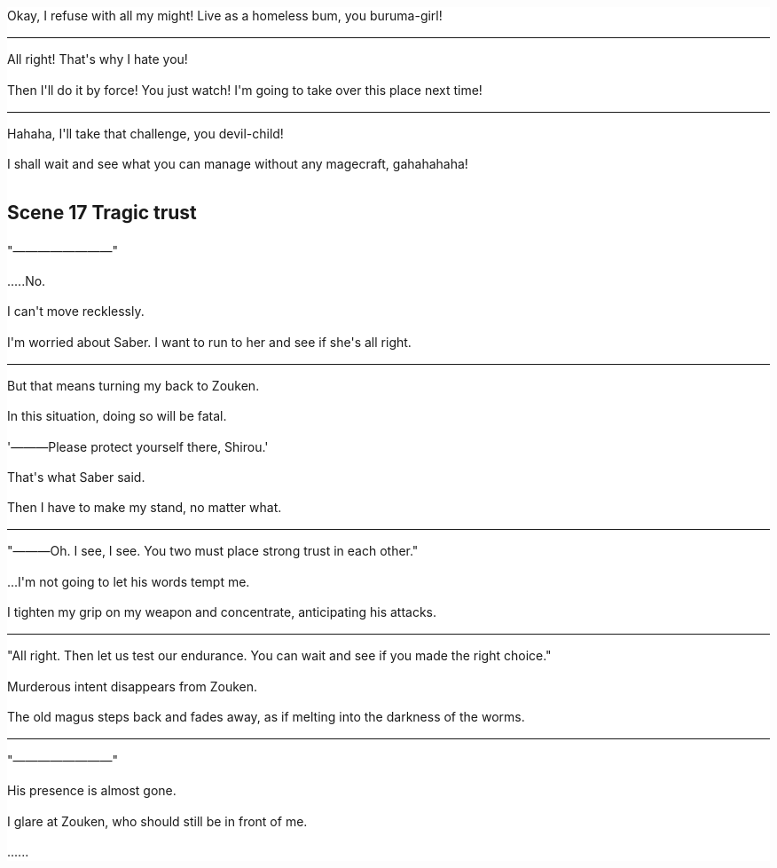   
Okay, I refuse with all my might! Live as a homeless bum, you buruma-girl!  
  
---  
  
All right! That's why I hate you!  
  
Then I'll do it by force! You just watch! I'm going to take over this place next time!  
  
---  
  
Hahaha, I'll take that challenge, you devil-child!  
  
I shall wait and see what you can manage without any magecraft, gahahahaha!  
## Scene 17 Tragic trust  
  
  
  
"――――――――"  
  
.....No.  
  
I can't move recklessly.  
  
I'm worried about Saber. I want to run to her and see if she's all right.  
  
---  
  
But that means turning my back to Zouken.  
  
In this situation, doing so will be fatal.  
  
'―――Please protect yourself there, Shirou.'  
  
That's what Saber said.  
  
Then I have to make my stand, no matter what.  
  
---  
  
"―――Oh. I see, I see. You two must place strong trust in each other."  
  
...I'm not going to let his words tempt me.  
  
I tighten my grip on my weapon and concentrate, anticipating his attacks.  
  
---  
  
"All right. Then let us test our endurance. You can wait and see if you made the right choice."  
  
Murderous intent disappears from Zouken.  
  
The old magus steps back and fades away, as if melting into the darkness of the worms.  
  
---  
  
"――――――――"  
  
His presence is almost gone.  
  
I glare at Zouken, who should still be in front of me.  
  
......  
  